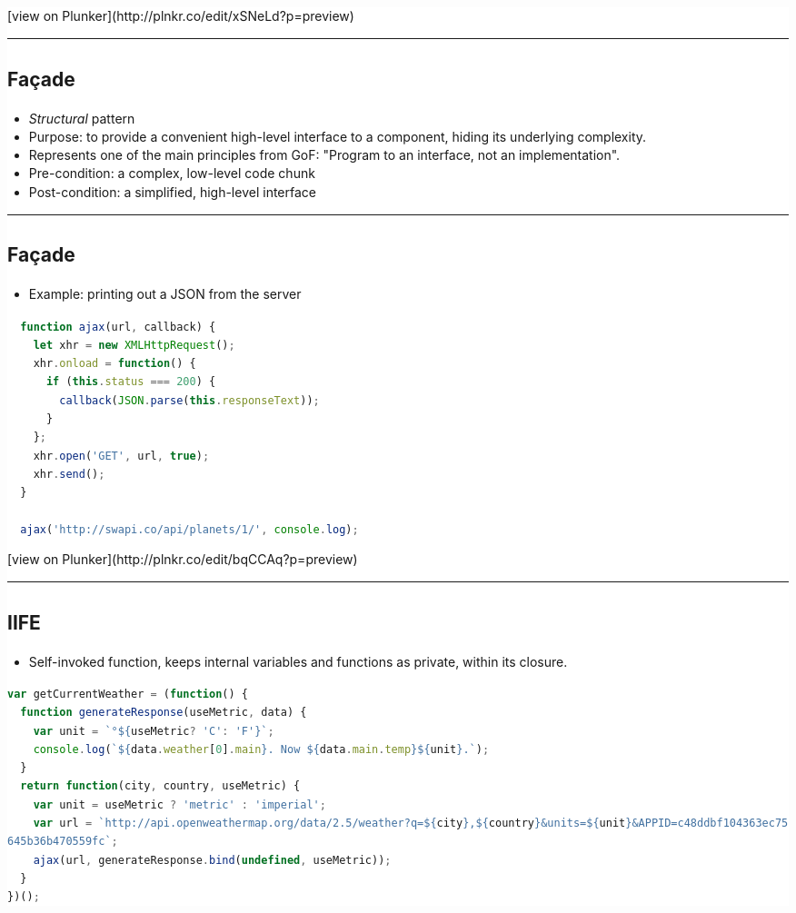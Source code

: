 <p class="center">[view on Plunker](http://plnkr.co/edit/xSNeLd?p=preview)</p>

---

## Fa&ccedil;ade

- *Structural* pattern
- Purpose: to provide a convenient high-level interface to a component, hiding its underlying complexity.
- Represents one of the main principles from GoF: "Program to an interface, not an implementation".
- Pre-condition: a complex, low-level code chunk
- Post-condition: a simplified, high-level interface

----

## Fa&ccedil;ade

- Example: printing out a JSON from the server

```javascript
  function ajax(url, callback) {
    let xhr = new XMLHttpRequest();
    xhr.onload = function() {
      if (this.status === 200) {
        callback(JSON.parse(this.responseText));
      }
    };
    xhr.open('GET', url, true);
    xhr.send();
  }

  ajax('http://swapi.co/api/planets/1/', console.log);
```

<p class="center">[view on Plunker](http://plnkr.co/edit/bqCCAq?p=preview)</p>

----

## IIFE

- Self-invoked function, keeps internal variables and functions as private, within its closure.

```javascript
var getCurrentWeather = (function() {
  function generateResponse(useMetric, data) {
    var unit = `°${useMetric? 'C': 'F'}`;
    console.log(`${data.weather[0].main}. Now ${data.main.temp}${unit}.`);
  }
  return function(city, country, useMetric) {
    var unit = useMetric ? 'metric' : 'imperial';
    var url = `http://api.openweathermap.org/data/2.5/weather?q=${city},${country}&units=${unit}&APPID=c48ddbf104363ec75645b36b470559fc`;
    ajax(url, generateResponse.bind(undefined, useMetric));
  }
})();
```
